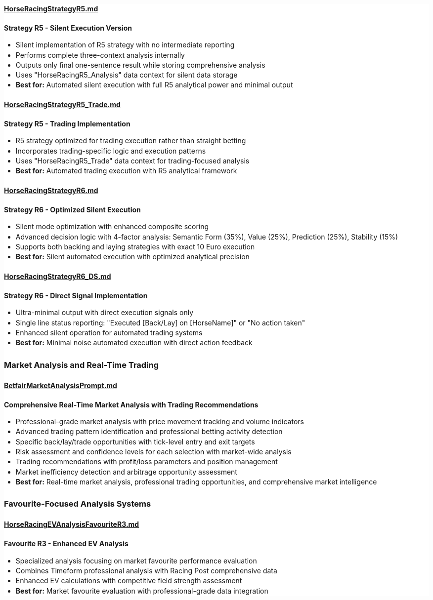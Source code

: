 #### [HorseRacingStrategyR5.md](HorseRacingStrategyR5.md)
**Strategy R5 - Silent Execution Version**
- Silent implementation of R5 strategy with no intermediate reporting
- Performs complete three-context analysis internally
- Outputs only final one-sentence result while storing comprehensive analysis
- Uses "HorseRacingR5_Analysis" data context for silent data storage
- **Best for:** Automated silent execution with full R5 analytical power and minimal output

#### [HorseRacingStrategyR5_Trade.md](HorseRacingStrategyR5_Trade.md)
**Strategy R5 - Trading Implementation**
- R5 strategy optimized for trading execution rather than straight betting
- Incorporates trading-specific logic and execution patterns
- Uses "HorseRacingR5_Trade" data context for trading-focused analysis
- **Best for:** Automated trading execution with R5 analytical framework

#### [HorseRacingStrategyR6.md](HorseRacingStrategyR6.md)
**Strategy R6 - Optimized Silent Execution**
- Silent mode optimization with enhanced composite scoring
- Advanced decision logic with 4-factor analysis: Semantic Form (35%), Value (25%), Prediction (25%), Stability (15%)
- Supports both backing and laying strategies with exact 10 Euro execution
- **Best for:** Silent automated execution with optimized analytical precision

#### [HorseRacingStrategyR6_DS.md](HorseRacingStrategyR6_DS.md)
**Strategy R6 - Direct Signal Implementation**
- Ultra-minimal output with direct execution signals only
- Single line status reporting: "Executed [Back/Lay] on [HorseName]" or "No action taken"
- Enhanced silent operation for automated trading systems
- **Best for:** Minimal noise automated execution with direct action feedback

### Market Analysis and Real-Time Trading

#### [BetfairMarketAnalysisPrompt.md](BetfairMarketAnalysisPrompt.md)
**Comprehensive Real-Time Market Analysis with Trading Recommendations**
- Professional-grade market analysis with price movement tracking and volume indicators
- Advanced trading pattern identification and professional betting activity detection
- Specific back/lay/trade opportunities with tick-level entry and exit targets
- Risk assessment and confidence levels for each selection with market-wide analysis
- Trading recommendations with profit/loss parameters and position management
- Market inefficiency detection and arbitrage opportunity assessment
- **Best for:** Real-time market analysis, professional trading opportunities, and comprehensive market intelligence

### Favourite-Focused Analysis Systems

#### [HorseRacingEVAnalysisFavouriteR3.md](HorseRacingEVAnalysisFavouriteR3.md)
**Favourite R3 - Enhanced EV Analysis**
- Specialized analysis focusing on market favourite performance evaluation
- Combines Timeform professional analysis with Racing Post comprehensive data
- Enhanced EV calculations with competitive field strength assessment
- **Best for:** Market favourite evaluation with professional-grade data integration
